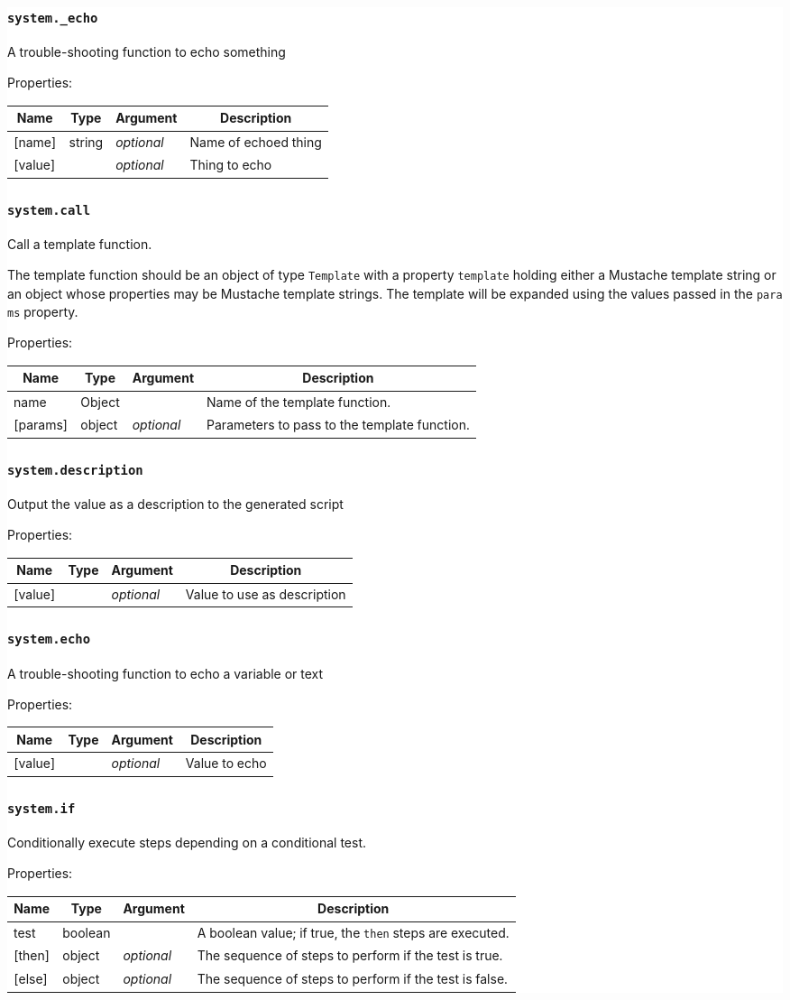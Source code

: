### `system._echo`

A trouble-shooting function to echo something

Properties:

Name | Type | Argument | Description
-----|------|----------|------------
[name] | string | *optional* | Name of echoed thing
[value] |  | *optional* | Thing to echo

### `system.call`

Call a template function.

The template function should be an object of type `Template` with a property `template` holding either a Mustache template string or an object whose properties may be Mustache template strings. The template will be expanded using the values passed in the `params` property.

Properties:

Name | Type | Argument | Description
-----|------|----------|------------
name | Object |  | Name of the template function.
[params] | object | *optional* | Parameters to pass to the template function.

### `system.description`

Output the value as a description to the generated script

Properties:

Name | Type | Argument | Description
-----|------|----------|------------
[value] |  | *optional* | Value to use as description

### `system.echo`

A trouble-shooting function to echo a variable or text

Properties:

Name | Type | Argument | Description
-----|------|----------|------------
[value] |  | *optional* | Value to echo

### `system.if`

Conditionally execute steps depending on a conditional test.

Properties:

Name | Type | Argument | Description
-----|------|----------|------------
test | boolean |  | A boolean value; if true, the `then` steps are executed.
[then] | object | *optional* | The sequence of steps to perform if the test is true.
[else] | object | *optional* | The sequence of steps to perform if the test is false.
